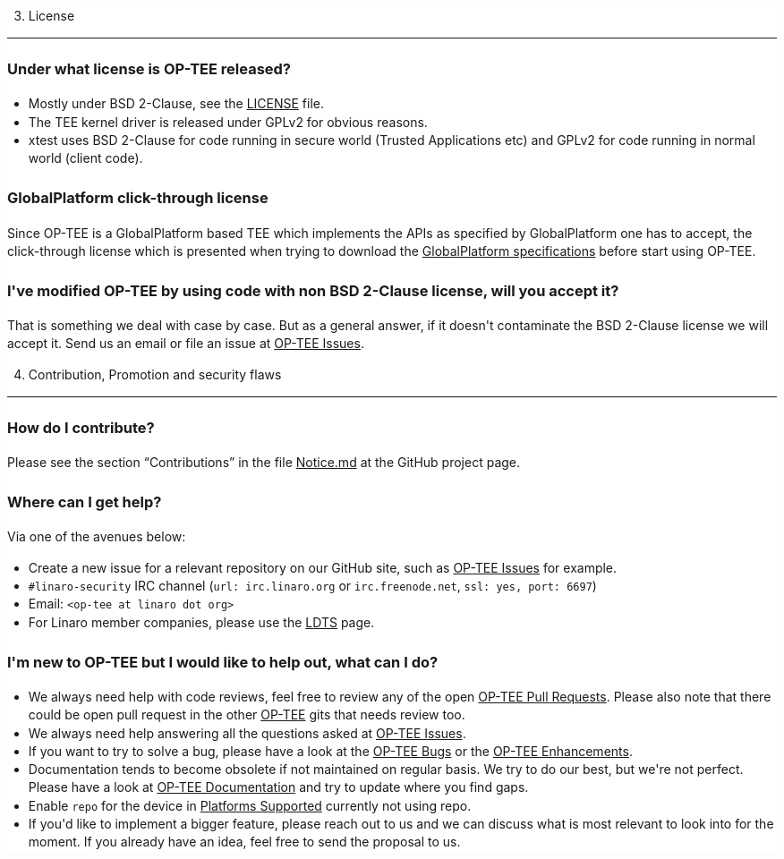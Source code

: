 
3. License
----------
### Under what license is OP-TEE released?
- Mostly under BSD 2-Clause, see the [LICENSE] file.
- The TEE kernel driver is released under GPLv2 for obvious reasons.
- xtest uses BSD 2-Clause for code running in secure world (Trusted Applications
  etc) and GPLv2 for code running in normal world (client code).

### GlobalPlatform click-through license
Since OP-TEE is a GlobalPlatform based TEE which implements the APIs as
specified by GlobalPlatform one has to accept, the click-through license which
is presented when trying to download the [GlobalPlatform specifications] before
start using OP-TEE.

### I've modified OP-TEE by using code with non BSD 2-Clause license, will you accept it?
That is something we deal with case by case. But as a general answer, if it
doesn't contaminate the BSD 2-Clause license we will accept it. Send us an email
or file an issue at [OP-TEE Issues].


4. Contribution, Promotion and security flaws
---------------------------------------------
### How do I contribute?
Please see the section “Contributions” in the file [Notice.md] at the GitHub
project page.

### Where can I get help?
Via one of the avenues below:
- Create a new issue for a relevant repository on our GitHub site, such as
  [OP-TEE Issues] for example.
- `#linaro-security` IRC channel (`url: irc.linaro.org` or `irc.freenode.net`, `ssl:
   yes, port: 6697`)
- Email: `<op-tee at linaro dot org>`
- For Linaro member companies, please use the [LDTS] page.

### I'm new to OP-TEE but I would like to help out, what can I do?
- We always need help with code reviews, feel free to review any of the open
  [OP-TEE Pull Requests]. Please also note that there could be open pull request
  in the other [OP-TEE] gits that needs review too.
- We always need help answering all the questions asked at [OP-TEE Issues].
- If you want to try to solve a bug, please have a look at the [OP-TEE Bugs] or
  the [OP-TEE Enhancements].
- Documentation tends to become obsolete if not maintained on regular basis. We
  try to do our best, but we're not perfect. Please have a look at
  [OP-TEE Documentation] and try to update where you find gaps.
- Enable `repo` for the device in [Platforms Supported] currently not using
  repo.
- If you'd like to implement a bigger feature, please reach out to us and we can
  discuss what is most relevant to look into for the moment. If you already have
  an idea, feel free to send the proposal to us.


[Applus Laboratories]: http://www.appluslaboratories.com
[build.git]: https://github.com/OP-TEE/build
[CHANGELOG.md]: https://github.com/OP-TEE/optee_os/blob/master/CHANGELOG.md
[Crypto Abstraction Layer]: https://github.com/OP-TEE/optee_os/blob/master/documentation/crypto.md
[default_ta.pem]: https://github.com/OP-TEE/optee_os/blob/master/keys/default_ta.pem
[Freescale ls1021a port]: https://github.com/OP-TEE/optee_os/commit/85278139a8f914dddb36808861c86a472ecb0271
[Generic TEE driver patches]: https://patchwork.kernel.org/project/linux-arm-kernel/list/?submitter=129291
[GlobalPlatform specifications]: http://www.globalplatform.org/specificationsdevice.asp
[Hello World Trusted Application]: https://github.com/linaro-swg/hello_world
[HiKey]: http://www.96boards.org/product/hikey
[HiKey port]: https://github.com/OP-TEE/optee_os/commit/d70e78c49fc9c63b2d37c596b7ad3cbd38f8e574
[Juno port]: https://github.com/OP-TEE/optee_os/commit/90e7497e0480892e2c262cec64e6c47242d4db7f
[Lazy Context Switching]: http://infocenter.arm.com/help/index.jsp?topic=/com.arm.doc.prd29-genc-009492c/ch05s03s01.html
[LCU14-302 How To Port OP-TEE To Another Platform]: http://www.slideshare.net/linaroorg/lcu14-302-how-to-port-optee-to-another-platform
[LCU14-302 YouTube clip]: http://www.youtube.com/watch?v=QgaGJow7hws
[LCU14-103 How to create and run Trusted Applications on OP-TEE]: http://www.slideshare.net/linaroorg/lcu14103-how-to-create-and-run-trusted-applications-on-optee
[LCU14-103 YouTube clip]: http://www.youtube.com/watch?v=6fmwhqrOmpc
[LDTS]: https://support.linaro.org
[linaro-swg]: https://github.com/linaro-swg
[LICENSE]: https://github.com/OP-TEE/optee_os/blob/master/LICENSE
[Notice.md]: https://github.com/OP-TEE/optee_os/blob/master/Notice.md
[optee_os]: https://github.com/OP-TEE/optee_os
[optee_test]: https://github.com/OP-TEE/optee_test
[OP-TEE]: https://github.com/OP-TEE
[OP-TEE Bugs]: https://github.com/OP-TEE/optee_os/labels/bug
[OP-TEE Documentation]: https://github.com/OP-TEE/optee_os/tree/master/documentation
[OP-TEE Enhancements]: https://github.com/OP-TEE/optee_os/labels/enhancement
[OP-TEE Issues]: https://github.com/OP-TEE/optee_os/issues
[OP-TEE pre-requisties]: https://github.com/OP-TEE/optee_os#41-prerequisites
[OP-TEE Pull Requests]: https://github.com/OP-TEE/optee_os/pulls
[OP-TEE repo setups]: https://github.com/OP-TEE/optee_os#5-repo-manifests
[OTrP]: https://tools.ietf.org/html/draft-pei-opentrustprotocol-01
[Platforms Supported]: https://github.com/OP-TEE/optee_os#3-platforms-supported
[Raspberry Pi3 port]: https://github.com/OP-TEE/optee_os/commit/66d9cacf37e6bd4b0d86e7b32e4e5edefe8decfd
[Run xtest]: https://github.com/OP-TEE/optee_os#6-load-driver-tee-supplicant-and-run-xtest
[Static TA examples]: https://github.com/OP-TEE/optee_os/tree/master/core/arch/arm/sta
[sign.py]: https://github.com/OP-TEE/optee_os/blob/master/scripts/sign.py
[TAs in xtest]: https://github.com/OP-TEE/optee_test/tree/master/ta
[TEE Initial Configuration Compliance Test Suite v1.x]: https://www.globalplatform.org/storecontent.asp?show=testsuites
[TI DRA7xx port]: https://github.com/OP-TEE/optee_os/commit/9b5060cd92a19b4d114a1ce8a338b18424974037
[Travis for OP-TEE]: https://travis-ci.org/OP-TEE/optee_os/builds
[ZynqMP port]: https://github.com/OP-TEE/optee_os/commit/dc57f5a0e8f3b502fc958bc64a5ec0b0f46ef11a
[Issue#280]: https://github.com/OP-TEE/optee_os/issues/280
[Issue#601]: https://github.com/OP-TEE/optee_os/issues/601
[Issue#846]: https://github.com/OP-TEE/optee_os/issues/846
[Issue#901]: https://github.com/OP-TEE/optee_os/issues/901
[Issue#953]: https://github.com/OP-TEE/optee_os/issues/953
[Issue#967]: https://github.com/OP-TEE/optee_os/issues/967
[Issue#1003]: https://github.com/OP-TEE/optee_os/issues/1003
[Issue#1036]: https://github.com/OP-TEE/optee_os/issues/1036
[Issue#1085]: https://github.com/OP-TEE/optee_os/issues/1085
[Issue#1132]: https://github.com/OP-TEE/optee_os/issues/1132
[Issue#1183]: https://github.com/OP-TEE/optee_os/issues/1183
[Issue#1194]: https://github.com/OP-TEE/optee_os/issues/1194
[Issue#1195]: https://github.com/OP-TEE/optee_os/issues/1195
[Issue#1200]: https://github.com/OP-TEE/optee_os/issues/1200